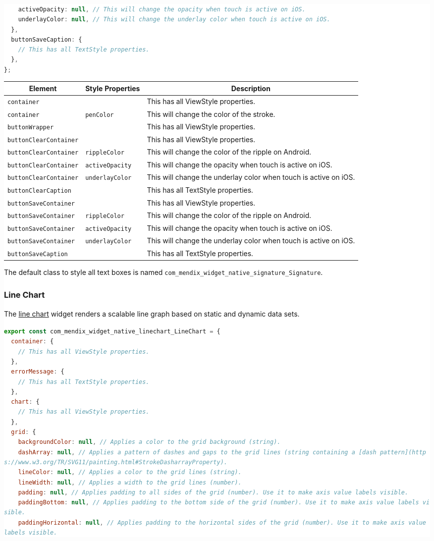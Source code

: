 ```javascript
    activeOpacity: null, // This will change the opacity when touch is active on iOS.
    underlayColor: null, // This will change the underlay color when touch is active on iOS.
  }, 
  buttonSaveCaption: {
    // This has all TextStyle properties.
  },
};
```

| Element | Style Properties    | Description |
| --- | --- | --- |
| `container` | | This has all ViewStyle properties.   |
| `container` | `penColor` | This will change the color of the stroke. |
| `buttonWrapper` | | This has all ViewStyle properties. |
| `buttonClearContainer` | | This has all ViewStyle properties. |
| `buttonClearContainer` | `rippleColor` | This will change the color of the ripple on Android.  |
| `buttonClearContainer` | `activeOpacity` | This will change the opacity when touch is active on iOS.  |
| `buttonClearContainer` | `underlayColor` | This will change the underlay color when touch is active on iOS.  |
| `buttonClearCaption` | | This has all TextStyle properties. |
| `buttonSaveContainer` | | This has all ViewStyle properties. |
| `buttonSaveContainer` | `rippleColor` | This will change the color of the ripple on Android.  |
| `buttonSaveContainer` | `activeOpacity` | This will change the opacity when touch is active on iOS.  |
| `buttonSaveContainer` | `underlayColor` | This will change the underlay color when touch is active on iOS.  |
| `buttonSaveCaption` | | This has all TextStyle properties. |

The default class to style all text boxes is named `com_mendix_widget_native_signature_Signature`.

### Line Chart

The [line chart](https://github.com/mendix/widgets-resources/blob/master/packages/pluggableWidgets/line-chart-native) widget renders a scalable line graph based on static and dynamic data sets.

```javascript
export const com_mendix_widget_native_linechart_LineChart = {
  container: {
    // This has all ViewStyle properties. 
  },
  errorMessage: {
    // This has all TextStyle properties. 
  },
  chart: {
    // This has all ViewStyle properties. 
  },
  grid: {
    backgroundColor: null, // Applies a color to the grid background (string).
    dashArray: null, // Applies a pattern of dashes and gaps to the grid lines (string containing a [dash pattern](https://www.w3.org/TR/SVG11/painting.html#StrokeDasharrayProperty).
    lineColor: null, // Applies a color to the grid lines (string).
    lineWidth: null, // Applies a width to the grid lines (number).
    padding: null, // Applies padding to all sides of the grid (number). Use it to make axis value labels visible.
    paddingBottom: null, // Applies padding to the bottom side of the grid (number). Use it to make axis value labels visible.
    paddingHorizontal: null, // Applies padding to the horizontal sides of the grid (number). Use it to make axis value labels visible.
```